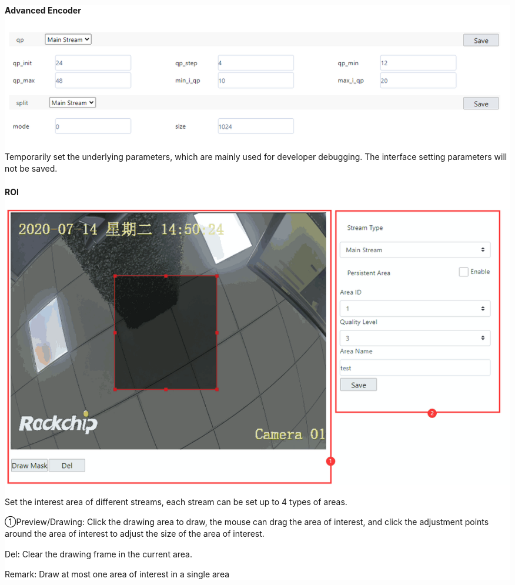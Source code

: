 #### Advanced Encoder

![advance-encode](resources/advance-encode_en.png)

Temporarily set the underlying parameters, which are mainly used for developer debugging. The interface setting parameters will not be saved.

#### ROI

<img src="resources/roi_en.png" alt="roi"  />

Set the interest area of different streams, each stream can be set up to 4 types of areas.

①Preview/Drawing: Click the drawing area to draw, the mouse can drag the area of interest, and click the adjustment points around the area of interest to adjust the size of the area of interest.

Del: Clear the drawing frame in the current area.

Remark: Draw at most one area of interest in a single area
